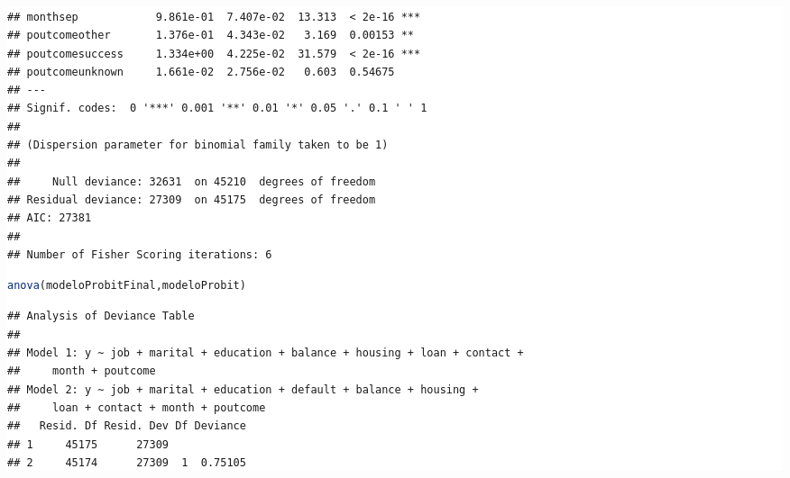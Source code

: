     ## monthsep            9.861e-01  7.407e-02  13.313  < 2e-16 ***
    ## poutcomeother       1.376e-01  4.343e-02   3.169  0.00153 ** 
    ## poutcomesuccess     1.334e+00  4.225e-02  31.579  < 2e-16 ***
    ## poutcomeunknown     1.661e-02  2.756e-02   0.603  0.54675    
    ## ---
    ## Signif. codes:  0 '***' 0.001 '**' 0.01 '*' 0.05 '.' 0.1 ' ' 1
    ## 
    ## (Dispersion parameter for binomial family taken to be 1)
    ## 
    ##     Null deviance: 32631  on 45210  degrees of freedom
    ## Residual deviance: 27309  on 45175  degrees of freedom
    ## AIC: 27381
    ## 
    ## Number of Fisher Scoring iterations: 6

``` r
anova(modeloProbitFinal,modeloProbit)
```

    ## Analysis of Deviance Table
    ## 
    ## Model 1: y ~ job + marital + education + balance + housing + loan + contact + 
    ##     month + poutcome
    ## Model 2: y ~ job + marital + education + default + balance + housing + 
    ##     loan + contact + month + poutcome
    ##   Resid. Df Resid. Dev Df Deviance
    ## 1     45175      27309            
    ## 2     45174      27309  1  0.75105
